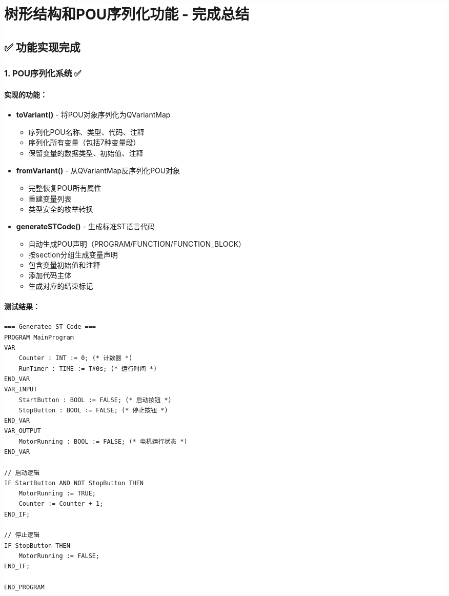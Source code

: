 # 树形结构和POU序列化功能 - 完成总结

## ✅ 功能实现完成

### 1. POU序列化系统 ✅

#### 实现的功能：
- **toVariant()** - 将POU对象序列化为QVariantMap
  - 序列化POU名称、类型、代码、注释
  - 序列化所有变量（包括7种变量段）
  - 保留变量的数据类型、初始值、注释
  
- **fromVariant()** - 从QVariantMap反序列化POU对象
  - 完整恢复POU所有属性
  - 重建变量列表
  - 类型安全的枚举转换

- **generateSTCode()** - 生成标准ST语言代码
  - 自动生成POU声明（PROGRAM/FUNCTION/FUNCTION_BLOCK）
  - 按section分组生成变量声明
  - 包含变量初始值和注释
  - 添加代码主体
  - 生成对应的结束标记

#### 测试结果：
```
=== Generated ST Code ===
PROGRAM MainProgram
VAR
    Counter : INT := 0; (* 计数器 *)
    RunTimer : TIME := T#0s; (* 运行时间 *)
END_VAR
VAR_INPUT
    StartButton : BOOL := FALSE; (* 启动按钮 *)
    StopButton : BOOL := FALSE; (* 停止按钮 *)
END_VAR
VAR_OUTPUT
    MotorRunning : BOOL := FALSE; (* 电机运行状态 *)
END_VAR

// 启动逻辑
IF StartButton AND NOT StopButton THEN
    MotorRunning := TRUE;
    Counter := Counter + 1;
END_IF;

// 停止逻辑
IF StopButton THEN
    MotorRunning := FALSE;
END_IF;

END_PROGRAM
```
